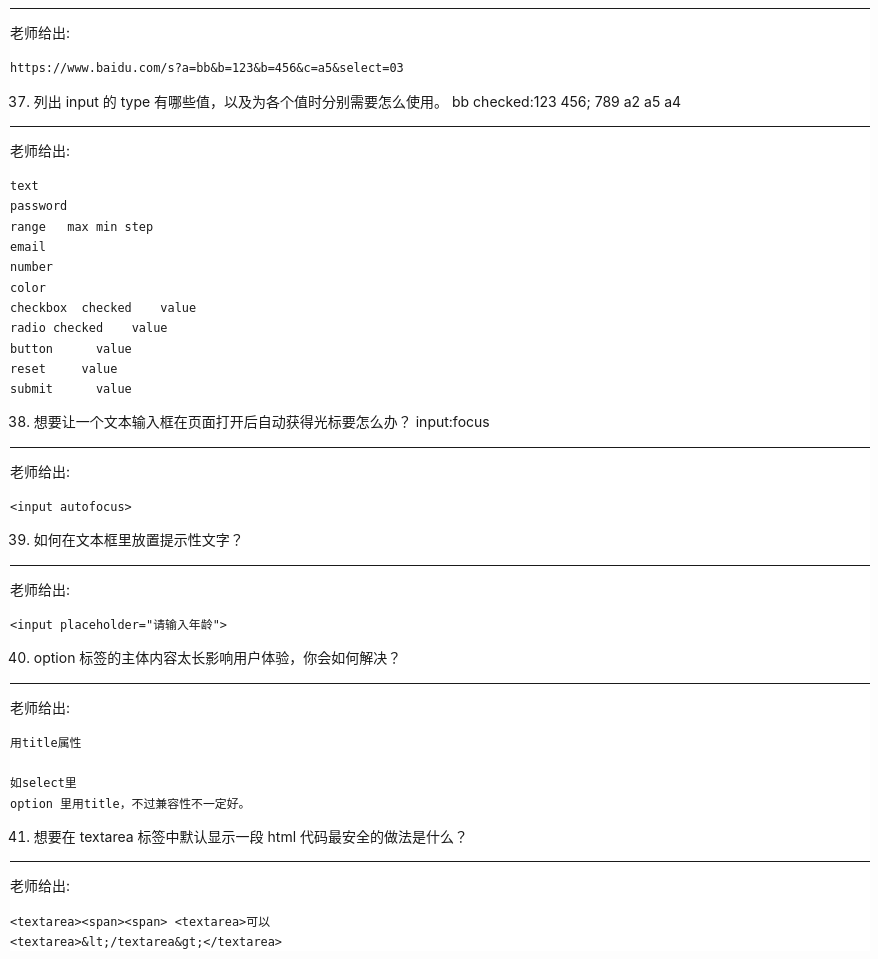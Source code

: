 
---
老师给出:
```
https://www.baidu.com/s?a=bb&b=123&b=456&c=a5&select=03
```

37. 列出 input 的 type 有哪些值，以及为各个值时分别需要怎么使用。
bb checked:123 456; 789 a2 a5 a4
---
老师给出:
```
text
password
range   max min step
email
number
color
checkbox  checked    value
radio checked    value
button      value
reset     value
submit      value
```

38. 想要让一个文本输入框在页面打开后自动获得光标要怎么办？
input:focus
---
老师给出:
```
<input autofocus>
```

39. 如何在文本框里放置提示性文字？
---
老师给出:
```
<input placeholder="请输入年龄">
```

40. option 标签的主体内容太长影响用户体验，你会如何解决？
---
老师给出:
```
用title属性

如select里
option 里用title，不过兼容性不一定好。
```

41. 想要在 textarea 标签中默认显示一段 html 代码最安全的做法是什么？
---
老师给出:
```
<textarea><span><span> <textarea>可以
<textarea>&lt;/textarea&gt;</textarea>
```
